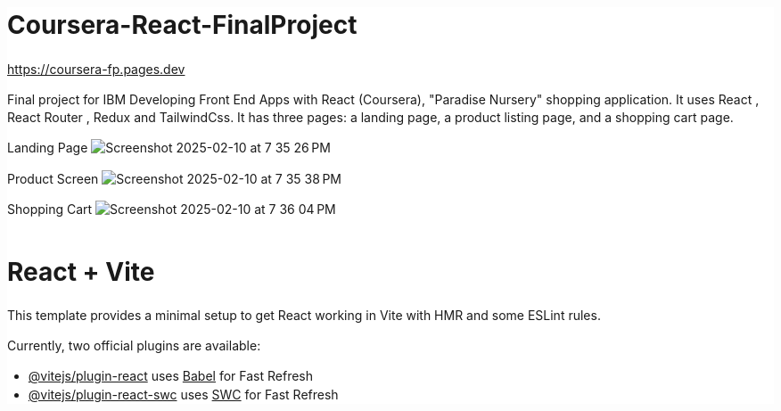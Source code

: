 # Coursera-React-FinalProject

https://coursera-fp.pages.dev

Final project for IBM Developing Front End Apps with React (Coursera), "Paradise Nursery" shopping application.  It uses React , React Router , Redux and TailwindCss. It has three pages: a landing page, a product listing page, and a shopping cart page.  


Landing Page
<img width="1664" alt="Screenshot 2025-02-10 at 7 35 26 PM" src="https://github.com/user-attachments/assets/1c271930-2dcc-448b-bcfd-2fbb24da8ab2" />


Product Screen
<img width="1664" alt="Screenshot 2025-02-10 at 7 35 38 PM" src="https://github.com/user-attachments/assets/8663a3e0-46e7-47fe-a00b-5fab5fa3ef57" />


Shopping Cart
<img width="1664" alt="Screenshot 2025-02-10 at 7 36 04 PM" src="https://github.com/user-attachments/assets/bcf971f1-7d0f-4901-ae1f-b83f8734da24" />


# React + Vite

This template provides a minimal setup to get React working in Vite with HMR and some ESLint rules.

Currently, two official plugins are available:

- [@vitejs/plugin-react](https://github.com/vitejs/vite-plugin-react/blob/main/packages/plugin-react/README.md) uses [Babel](https://babeljs.io/) for Fast Refresh
- [@vitejs/plugin-react-swc](https://github.com/vitejs/vite-plugin-react-swc) uses [SWC](https://swc.rs/) for Fast Refresh
